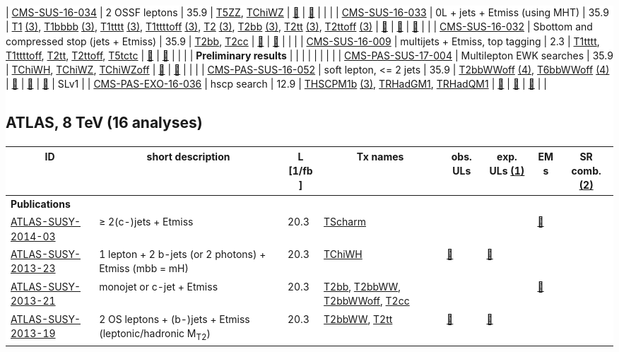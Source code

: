| [CMS-SUS-16-034](http://cms-results.web.cern.ch/cms-results/public-results/publications/SUS-16-034/index.html)<a name="CMS-SUS-16-034"></a> | 2 OSSF leptons | 35.9 | [T5ZZ](SmsDictionary123#T5ZZ), [TChiWZ](SmsDictionary123#TChiWZ) | [&#x1F517;](https://smodels.github.io/docs/Validation123#CMS-SUS-16-034_ul) | [&#x1F517;](https://smodels.github.io/docs/Validation123#CMS-SUS-16-034_ul) |  |  |
| [CMS-SUS-16-033](http://cms-results.web.cern.ch/cms-results/public-results/publications/SUS-16-033/index.html)<a name="CMS-SUS-16-033"></a> | 0L + jets + Etmiss (using MHT) | 35.9 | [T1](SmsDictionary123#T1) [(3)](#A3), [T1bbbb](SmsDictionary123#T1bbbb) [(3)](#A3), [T1tttt](SmsDictionary123#T1tttt) [(3)](#A3), [T1ttttoff](SmsDictionary123#T1ttttoff) [(3)](#A3), [T2](SmsDictionary123#T2) [(3)](#A3), [T2bb](SmsDictionary123#T2bb) [(3)](#A3), [T2tt](SmsDictionary123#T2tt) [(3)](#A3), [T2ttoff](SmsDictionary123#T2ttoff) [(3)](#A3) | [&#x1F517;](https://smodels.github.io/docs/Validation123#CMS-SUS-16-033_ul) | [&#x1F517;](https://smodels.github.io/docs/Validation123#CMS-SUS-16-033_ul) | [&#x1F517;](https://smodels.github.io/docs/Validation123#CMS-SUS-16-033_em) |  |
| [CMS-SUS-16-032](http://cms-results.web.cern.ch/cms-results/public-results/publications/SUS-16-032/index.html)<a name="CMS-SUS-16-032"></a> | Sbottom and compressed stop (jets + Etmiss) | 35.9 | [T2bb](SmsDictionary123#T2bb), [T2cc](SmsDictionary123#T2cc) | [&#x1F517;](https://smodels.github.io/docs/Validation123#CMS-SUS-16-032_ul) | [&#x1F517;](https://smodels.github.io/docs/Validation123#CMS-SUS-16-032_ul) |  |  |
| [CMS-SUS-16-009](https://cms-results.web.cern.ch/cms-results/public-results/publications/SUS-16-009/)<a name="CMS-SUS-16-009"></a> | multijets + Etmiss, top tagging | 2.3 | [T1tttt](SmsDictionary123#T1tttt), [T1ttttoff](SmsDictionary123#T1ttttoff), [T2tt](SmsDictionary123#T2tt), [T2ttoff](SmsDictionary123#T2ttoff), [T5tctc](SmsDictionary123#T5tctc) | [&#x1F517;](https://smodels.github.io/docs/Validation123#CMS-SUS-16-009_ul) | [&#x1F517;](https://smodels.github.io/docs/Validation123#CMS-SUS-16-009_ul) |  |  |
| **Preliminary results** | | | | | | | |
| [CMS-PAS-SUS-17-004](http://cms-results.web.cern.ch/cms-results/public-results/preliminary-results/SUS-17-004/index.html)<a name="CMS-PAS-SUS-17-004"></a> | Multilepton EWK searches | 35.9 | [TChiWH](SmsDictionary123#TChiWH), [TChiWZ](SmsDictionary123#TChiWZ), [TChiWZoff](SmsDictionary123#TChiWZoff) | [&#x1F517;](https://smodels.github.io/docs/Validation123#CMS-PAS-SUS-17-004_ul) | [&#x1F517;](https://smodels.github.io/docs/Validation123#CMS-PAS-SUS-17-004_ul) |  |  |
| [CMS-PAS-SUS-16-052](http://cms-results.web.cern.ch/cms-results/public-results/preliminary-results/SUS-16-052/index.html)<a name="CMS-PAS-SUS-16-052"></a> | soft lepton, <= 2 jets | 35.9 | [T2bbWWoff](SmsDictionary123#T2bbWWoff) [(4)](#A4), [T6bbWWoff](SmsDictionary123#T6bbWWoff) [(4)](#A4) | [&#x1F517;](https://smodels.github.io/docs/Validation123#CMS-PAS-SUS-16-052_ul) | [&#x1F517;](https://smodels.github.io/docs/Validation123#CMS-PAS-SUS-16-052_ul) | [&#x1F517;](https://smodels.github.io/docs/Validation123#CMS-PAS-SUS-16-052_em) | SLv1 |
| [CMS-PAS-EXO-16-036](http://cms-results.web.cern.ch/cms-results/public-results/preliminary-results/EXO-16-036/index.html)<a name="CMS-PAS-EXO-16-036"></a> | hscp search | 12.9 | [THSCPM1b](SmsDictionary123#THSCPM1b) [(3)](#A3), [TRHadGM1](SmsDictionary123#TRHadGM1), [TRHadQM1](SmsDictionary123#TRHadQM1) | [&#x1F517;](https://smodels.github.io/docs/Validation123#CMS-PAS-EXO-16-036_ul) | [&#x1F517;](https://smodels.github.io/docs/Validation123#CMS-PAS-EXO-16-036_ul) | [&#x1F517;](https://smodels.github.io/docs/Validation123#CMS-PAS-EXO-16-036_em) |  |

<a name="ATLAS8"></a>
## ATLAS, 8 TeV (16 analyses)

| **ID** | **short description** | **L [1/fb]** | **Tx names** | **obs. ULs** | **exp. ULs [(1)](#A1)** | **EMs** | **SR comb. [(2)](#A2)** |
|--------|-----------------------|--------------|--------------|--------------|-------------------------|---------|-------------------------|
| **Publications** | | | | | | | |
| [ATLAS-SUSY-2014-03](https://atlas.web.cern.ch/Atlas/GROUPS/PHYSICS/PAPERS/SUSY-2014-03/)<a name="ATLAS-SUSY-2014-03"></a> | &ge; 2(c-)jets + Etmiss | 20.3 | [TScharm](SmsDictionary123#TScharm) |  |  | [&#x1F517;](https://smodels.github.io/docs/Validation123#ATLAS-SUSY-2014-03_em) |  |
| [ATLAS-SUSY-2013-23](https://atlas.web.cern.ch/Atlas/GROUPS/PHYSICS/PAPERS/SUSY-2013-23/)<a name="ATLAS-SUSY-2013-23"></a> | 1 lepton + 2 b-jets (or 2 photons) + Etmiss (mbb = mH) | 20.3 | [TChiWH](SmsDictionary123#TChiWH) | [&#x1F517;](https://smodels.github.io/docs/Validation123#ATLAS-SUSY-2013-23_ul) | [&#x1F517;](https://smodels.github.io/docs/Validation123#ATLAS-SUSY-2013-23_ul) |  |  |
| [ATLAS-SUSY-2013-21](https://atlas.web.cern.ch/Atlas/GROUPS/PHYSICS/PAPERS/SUSY-2013-21/)<a name="ATLAS-SUSY-2013-21"></a> | monojet or c-jet + Etmiss | 20.3 | [T2bb](SmsDictionary123#T2bb), [T2bbWW](SmsDictionary123#T2bbWW), [T2bbWWoff](SmsDictionary123#T2bbWWoff), [T2cc](SmsDictionary123#T2cc) |  |  | [&#x1F517;](https://smodels.github.io/docs/Validation123#ATLAS-SUSY-2013-21_em) |  |
| [ATLAS-SUSY-2013-19](https://atlas.web.cern.ch/Atlas/GROUPS/PHYSICS/PAPERS/SUSY-2013-19/)<a name="ATLAS-SUSY-2013-19"></a> | 2 OS leptons + (b-)jets + Etmiss (leptonic/hadronic M<sub>T2</sub>) | 20.3 | [T2bbWW](SmsDictionary123#T2bbWW), [T2tt](SmsDictionary123#T2tt) | [&#x1F517;](https://smodels.github.io/docs/Validation123#ATLAS-SUSY-2013-19_ul) | [&#x1F517;](https://smodels.github.io/docs/Validation123#ATLAS-SUSY-2013-19_ul) |  |  |